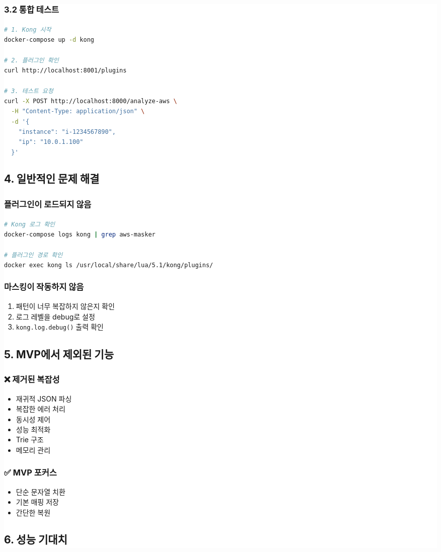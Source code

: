 ### 3.2 통합 테스트
```bash
# 1. Kong 시작
docker-compose up -d kong

# 2. 플러그인 확인
curl http://localhost:8001/plugins

# 3. 테스트 요청
curl -X POST http://localhost:8000/analyze-aws \
  -H "Content-Type: application/json" \
  -d '{
    "instance": "i-1234567890",
    "ip": "10.0.1.100"
  }'
```

## 4. 일반적인 문제 해결

### 플러그인이 로드되지 않음
```bash
# Kong 로그 확인
docker-compose logs kong | grep aws-masker

# 플러그인 경로 확인
docker exec kong ls /usr/local/share/lua/5.1/kong/plugins/
```

### 마스킹이 작동하지 않음
1. 패턴이 너무 복잡하지 않은지 확인
2. 로그 레벨을 debug로 설정
3. `kong.log.debug()` 출력 확인

## 5. MVP에서 제외된 기능

### ❌ 제거된 복잡성
- 재귀적 JSON 파싱
- 복잡한 에러 처리
- 동시성 제어
- 성능 최적화
- Trie 구조
- 메모리 관리

### ✅ MVP 포커스
- 단순 문자열 치환
- 기본 매핑 저장
- 간단한 복원

## 6. 성능 기대치
